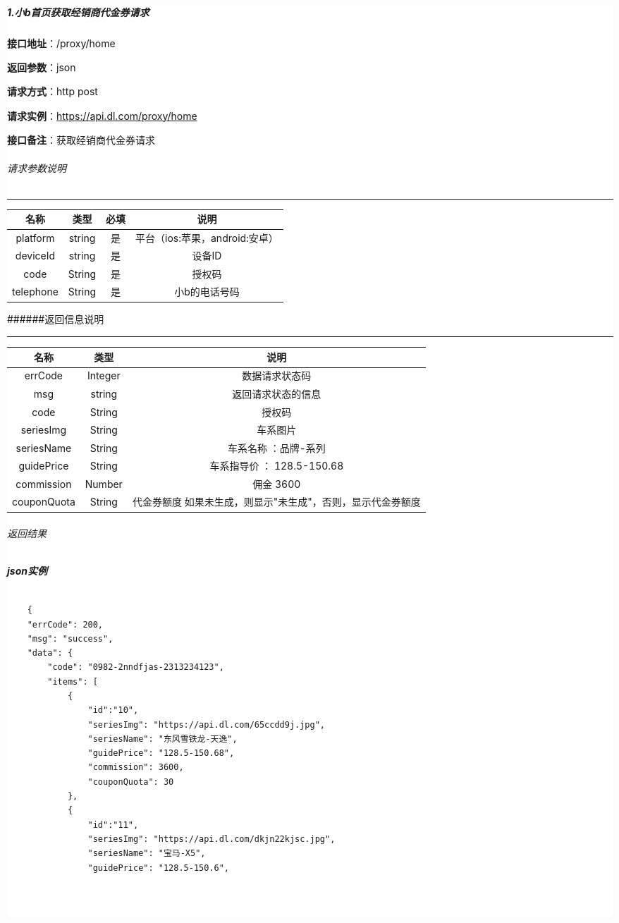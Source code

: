##### 1.小b首页获取经销商代金券请求

**接口地址**：/proxy/home

**返回参数**：json

**请求方式**：http post

**请求实例**：https://api.dl.com/proxy/home

**接口备注**：获取经销商代金券请求

###### 请求参数说明

- - -

| 名称		| 类型		| 必填		| 说明		|
|:-----------:|:-------------:|:----------:|:--------:|
| platform    | string     | 是    | 平台（ios:苹果，android:安卓）   |
| deviceId    | string     | 是    | 设备ID   |
| code    	  | String     | 是	  | 授权码   |
| telephone   | String 	   | 是    | 小b的电话号码|

######返回信息说明
- - -

| 名称		| 类型		| 说明		|
|:-----------:|:-------------:|:--------:|
| errCode    | Integer    | 数据请求状态码   |
| msg     	 | string     | 返回请求状态的信息   |
| code       | String     | 授权码   	 |
| seriesImg  | String     | 车系图片 	|
| seriesName | String	  | 车系名称  ：品牌-系列	|
| guidePrice | String	  | 车系指导价 ： 128.5-150.68  |
| commission | Number 	  | 佣金		3600  |
| couponQuota| String 	  | 代金券额度 如果未生成，则显示"未生成"，否则，显示代金券额度|

###### 返回结果
***json实例***
<pre>
<code>
	{
    "errCode": 200,
    "msg": "success",
    "data": {
        "code": "0982-2nndfjas-2313234123",
        "items": [
            {
            	"id":"10",
                "seriesImg": "https://api.dl.com/65ccdd9j.jpg",
                "seriesName": "东风雪铁龙-天逸",
                "guidePrice": "128.5-150.68",
                "commission": 3600,
                "couponQuota": 30
            },
            {
            	"id":"11",
                "seriesImg": "https://api.dl.com/dkjn22kjsc.jpg",
                "seriesName": "宝马-X5",
                "guidePrice": "128.5-150.6",